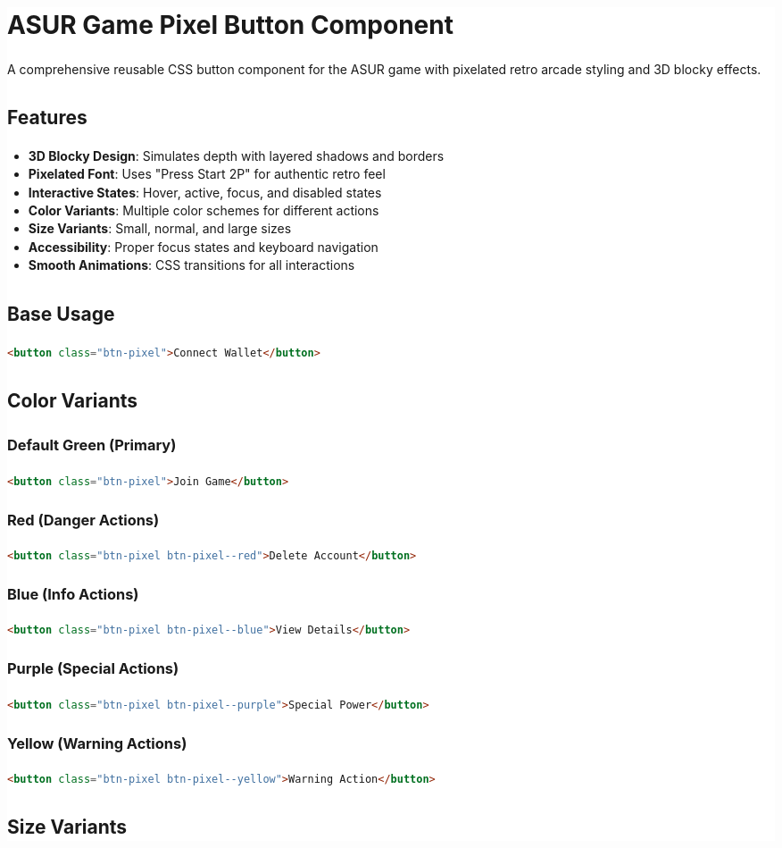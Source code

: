 # ASUR Game Pixel Button Component

A comprehensive reusable CSS button component for the ASUR game with pixelated retro arcade styling and 3D blocky effects.

## Features

- **3D Blocky Design**: Simulates depth with layered shadows and borders
- **Pixelated Font**: Uses "Press Start 2P" for authentic retro feel
- **Interactive States**: Hover, active, focus, and disabled states
- **Color Variants**: Multiple color schemes for different actions
- **Size Variants**: Small, normal, and large sizes
- **Accessibility**: Proper focus states and keyboard navigation
- **Smooth Animations**: CSS transitions for all interactions

## Base Usage

```html
<button class="btn-pixel">Connect Wallet</button>
```

## Color Variants

### Default Green (Primary)
```html
<button class="btn-pixel">Join Game</button>
```

### Red (Danger Actions)
```html
<button class="btn-pixel btn-pixel--red">Delete Account</button>
```

### Blue (Info Actions)
```html
<button class="btn-pixel btn-pixel--blue">View Details</button>
```

### Purple (Special Actions)
```html
<button class="btn-pixel btn-pixel--purple">Special Power</button>
```

### Yellow (Warning Actions)
```html
<button class="btn-pixel btn-pixel--yellow">Warning Action</button>
```

## Size Variants
